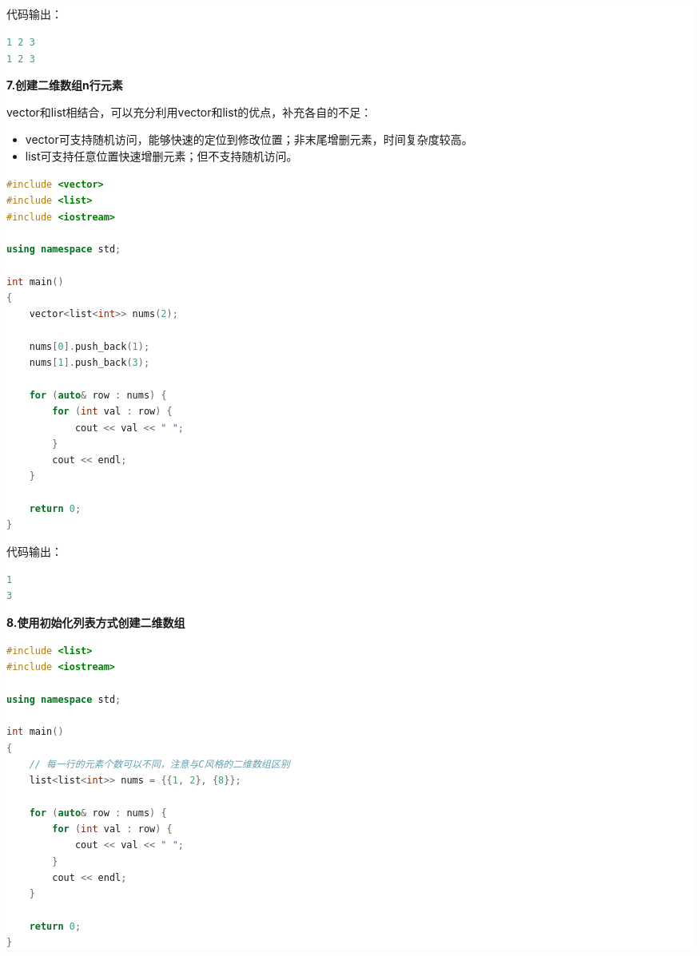 代码输出：

```c++
1 2 3
1 2 3
```

**7.创建二维数组n行元素**

vector和list相结合，可以充分利用vector和list的优点，补充各自的不足：

* vector可支持随机访问，能够快速的定位到修改位置；非末尾增删元素，时间复杂度较高。
* list可支持任意位置快速增删元素；但不支持随机访问。

```c++
#include <vector>
#include <list>
#include <iostream>

using namespace std;

int main()
{
    vector<list<int>> nums(2);

    nums[0].push_back(1);
    nums[1].push_back(3);

    for (auto& row : nums) {
        for (int val : row) {
            cout << val << " ";
        }
        cout << endl;
    }

    return 0;
}
```

代码输出：

```c++
1 
3
```

**8.使用初始化列表方式创建二维数组**

```c++
#include <list>
#include <iostream>

using namespace std;

int main()
{
    // 每一行的元素个数可以不同，注意与C风格的二维数组区别
    list<list<int>> nums = {{1, 2}, {8}};

    for (auto& row : nums) {
        for (int val : row) {
            cout << val << " ";
        }
        cout << endl;
    }

    return 0;
}
```
